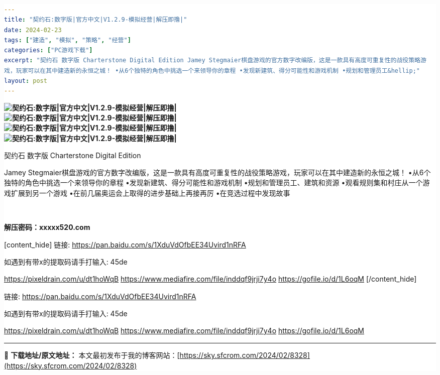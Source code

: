 ```yaml
---
title: "契约石:数字版|官方中文|V1.2.9-模拟经营|解压即撸|"
date: 2024-02-23
tags: ["建造", "模拟", "策略", "经营"]
categories: ["PC游戏下载"]
excerpt: "契约石 数字版 Charterstone Digital Edition Jamey Stegmaier棋盘游戏的官方数字改编版，这是一款具有高度可重复性的战役策略游戏，玩家可以在其中建造新的永恒之城！ •从6个独特的角色中挑选一个来领导你的章程 •发现新建筑、得分可能性和游戏机制 •规划和管理员工&hellip;"
layout: post
---
```


<strong><img style="display: block; margin-left: auto; margin-right: auto; width: 100%; height: auto;" title="ia_500000826.jpg" src="https://sky.sfcrom.com/wp-content/uploads/2024/02/20240223_65d84e4f7544e.jpg" alt="契约石:数字版|官方中文|V1.2.9-模拟经营|解压即撸|" /></strong>
<strong><img style="display: block; margin-left: auto; margin-right: auto; width: 100%; height: auto;" title="ia_500000048.jpg" src="https://sky.sfcrom.com/wp-content/uploads/2024/02/20240223_65d84e5146a67.jpg" alt="契约石:数字版|官方中文|V1.2.9-模拟经营|解压即撸|" /></strong>
<strong><img style="display: block; margin-left: auto; margin-right: auto; width: 100%; height: auto;" title="ia_500000050.jpg" src="https://sky.sfcrom.com/wp-content/uploads/2024/02/20240223_65d84e52f2f5f.jpg" alt="契约石:数字版|官方中文|V1.2.9-模拟经营|解压即撸|" /></strong>
<strong><img style="display: block; margin-left: auto; margin-right: auto; width: 100%; height: auto;" title="ia_500000827.jpg" src="https://sky.sfcrom.com/wp-content/uploads/2024/02/20240223_65d84e55030f9.jpg" alt="契约石:数字版|官方中文|V1.2.9-模拟经营|解压即撸|" /></strong>

契约石 数字版 Charterstone Digital Edition

Jamey Stegmaier棋盘游戏的官方数字改编版，这是一款具有高度可重复性的战役策略游戏，玩家可以在其中建造新的永恒之城！
•从6个独特的角色中挑选一个来领导你的章程
•发现新建筑、得分可能性和游戏机制
•规划和管理员工、建筑和资源
•观看规则集和村庄从一个游戏扩展到另一个游戏
•在前几届奥运会上取得的进步基础上再接再厉
•在竞选过程中发现故事

&nbsp;

<strong>解压密码：xxxxx520.com</strong>

[content_hide]
链接: https://pan.baidu.com/s/1XduVdOfbEE34Uvird1nRFA

如遇到有带x的提取码请手打输入: 45de

https://pixeldrain.com/u/dt1hoWqB
https://www.mediafire.com/file/inddqf9jrji7y4o
https://gofile.io/d/1L6oqM
[/content_hide]


链接: https://pan.baidu.com/s/1XduVdOfbEE34Uvird1nRFA

如遇到有带x的提取码请手打输入: 45de

https://pixeldrain.com/u/dt1hoWqB
https://www.mediafire.com/file/inddqf9jrji7y4o
https://gofile.io/d/1L6oqM


---
📖 **下载地址/原文地址：** 本文最初发布于我的博客网站：[https://sky.sfcrom.com/2024/02/8328](https://sky.sfcrom.com/2024/02/8328)
